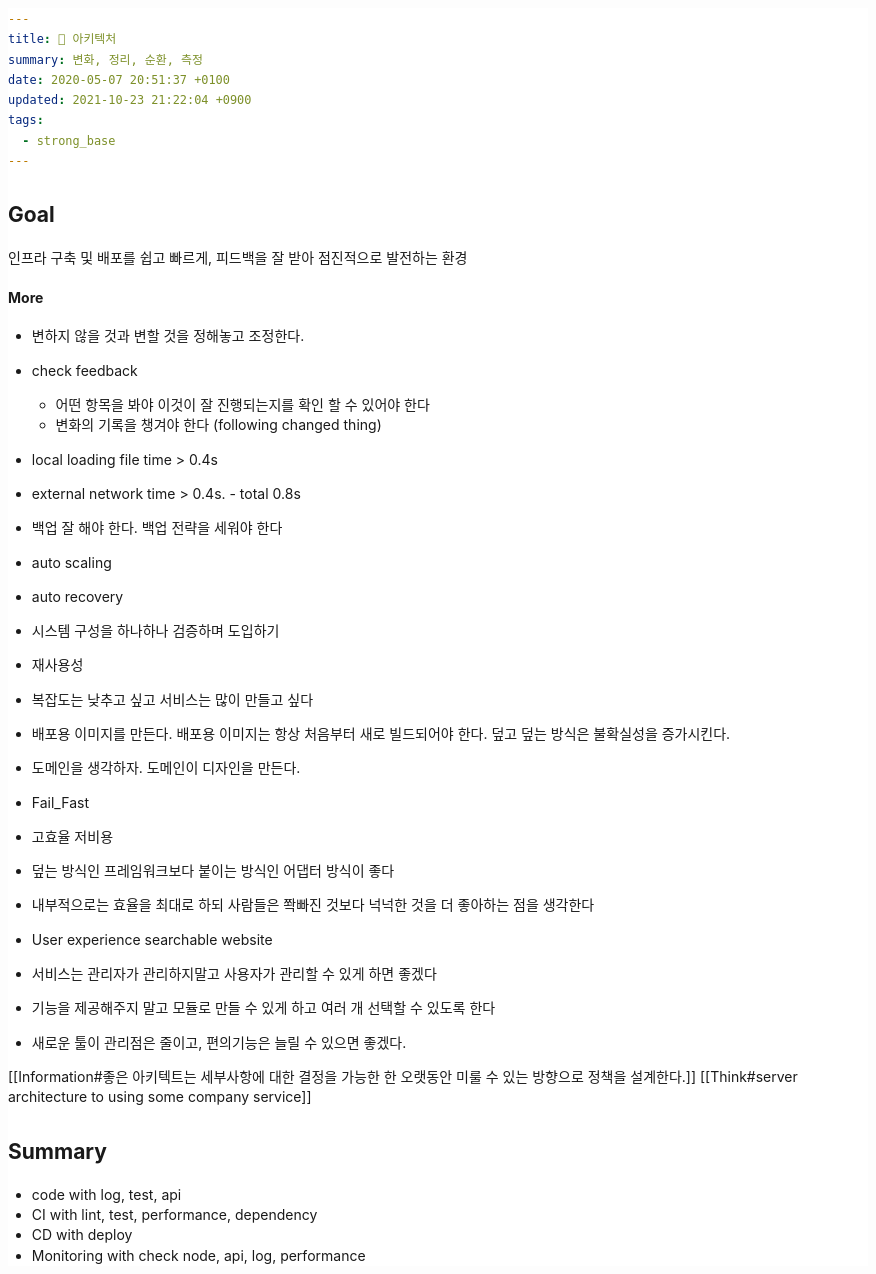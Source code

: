 ```yaml
---
title: 🚀 아키텍처
summary: 변화, 정리, 순환, 측정
date: 2020-05-07 20:51:37 +0100
updated: 2021-10-23 21:22:04 +0900
tags:
  - strong_base
---
```


## Goal
인프라 구축 및 배포를 쉽고 빠르게, 피드백을 잘 받아 점진적으로 발전하는 환경

#### More
- 변하지 않을 것과 변할 것을 정해놓고 조정한다.
- check feedback
    - 어떤 항목을 봐야 이것이 잘 진행되는지를 확인 할 수 있어야 한다
    - 변화의 기록을 챙겨야 한다 (following changed thing)
- local loading file time > 0.4s
- external network time > 0.4s. - total 0.8s
- 백업 잘 해야 한다. 백업 전략을 세워야 한다
- auto scaling
- auto recovery
- 시스템 구성을 하나하나 검증하며 도입하기
- 재사용성
- 복잡도는 낮추고 싶고 서비스는 많이 만들고 싶다
- 배포용 이미지를 만든다.
  배포용 이미지는 항상 처음부터 새로 빌드되어야 한다.
  덮고 덮는 방식은 불확실성을 증가시킨다.
- 도메인을 생각하자. 도메인이 디자인을 만든다.
- Fail_Fast
- 고효율 저비용

- 덮는 방식인 프레임워크보다 붙이는 방식인 어댑터 방식이 좋다
- 내부적으로는 효율을 최대로 하되
  사람들은 쫙빠진 것보다 넉넉한 것을 더 좋아하는 점을 생각한다
- User experience searchable website
- 서비스는 관리자가 관리하지말고 사용자가 관리할 수 있게 하면 좋겠다
- 기능을 제공해주지 말고 모듈로 만들 수 있게 하고 여러 개 선택할 수 있도록 한다
- 새로운 툴이 관리점은 줄이고, 편의기능은 늘릴 수 있으면 좋겠다.

[[Information#좋은 아키텍트는 세부사항에 대한 결정을 가능한 한 오랫동안 미룰 수 있는 방향으로 정책을 설계한다.]]
[[Think#server architecture to using some company service]]

## Summary
- code with log, test, api
- CI with lint, test, performance, dependency
- CD with deploy
- Monitoring with check node, api, log, performance
